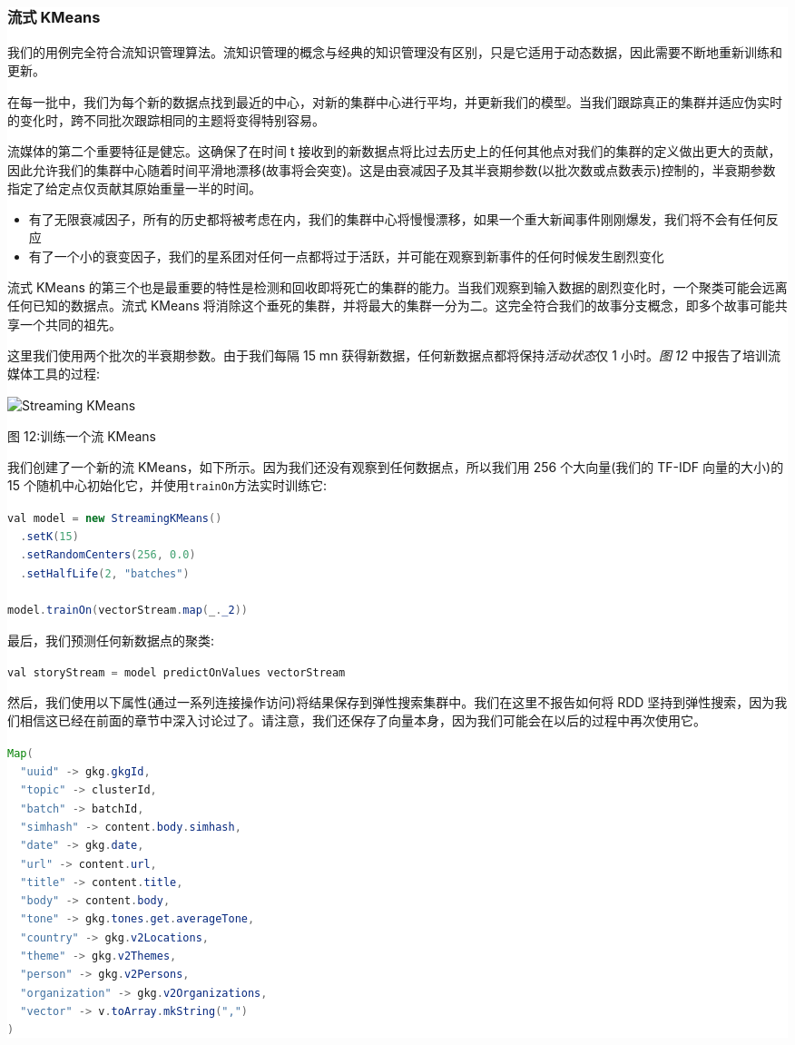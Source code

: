 ### 流式 KMeans

我们的用例完全符合流知识管理算法。流知识管理的概念与经典的知识管理没有区别，只是它适用于动态数据，因此需要不断地重新训练和更新。

在每一批中，我们为每个新的数据点找到最近的中心，对新的集群中心进行平均，并更新我们的模型。当我们跟踪真正的集群并适应伪实时的变化时，跨不同批次跟踪相同的主题将变得特别容易。

流媒体的第二个重要特征是健忘。这确保了在时间 t 接收到的新数据点将比过去历史上的任何其他点对我们的集群的定义做出更大的贡献，因此允许我们的集群中心随着时间平滑地漂移(故事将会突变)。这是由衰减因子及其半衰期参数(以批次数或点数表示)控制的，半衰期参数指定了给定点仅贡献其原始重量一半的时间。

*   有了无限衰减因子，所有的历史都将被考虑在内，我们的集群中心将慢慢漂移，如果一个重大新闻事件刚刚爆发，我们将不会有任何反应
*   有了一个小的衰变因子，我们的星系团对任何一点都将过于活跃，并可能在观察到新事件的任何时候发生剧烈变化

流式 KMeans 的第三个也是最重要的特性是检测和回收即将死亡的集群的能力。当我们观察到输入数据的剧烈变化时，一个聚类可能会远离任何已知的数据点。流式 KMeans 将消除这个垂死的集群，并将最大的集群一分为二。这完全符合我们的故事分支概念，即多个故事可能共享一个共同的祖先。

这里我们使用两个批次的半衰期参数。由于我们每隔 15 mn 获得新数据，任何新数据点都将保持*活动状态*仅 1 小时。*图 12* 中报告了培训流媒体工具的过程:

![Streaming KMeans](Images/image_10_015.jpg)

图 12:训练一个流 KMeans

我们创建了一个新的流 KMeans，如下所示。因为我们还没有观察到任何数据点，所以我们用 256 个大向量(我们的 TF-IDF 向量的大小)的 15 个随机中心初始化它，并使用`trainOn`方法实时训练它:

```java
val model = new StreamingKMeans()
  .setK(15)
  .setRandomCenters(256, 0.0)
  .setHalfLife(2, "batches")

model.trainOn(vectorStream.map(_._2))
```

最后，我们预测任何新数据点的聚类:

```java
val storyStream = model predictOnValues vectorStream  

```

然后，我们使用以下属性(通过一系列连接操作访问)将结果保存到弹性搜索集群中。我们在这里不报告如何将 RDD 坚持到弹性搜索，因为我们相信这已经在前面的章节中深入讨论过了。请注意，我们还保存了向量本身，因为我们可能会在以后的过程中再次使用它。

```java
Map(
  "uuid" -> gkg.gkgId,
  "topic" -> clusterId,
  "batch" -> batchId,
  "simhash" -> content.body.simhash, 
  "date" -> gkg.date,
  "url" -> content.url,
  "title" -> content.title,
  "body" -> content.body,
  "tone" -> gkg.tones.get.averageTone,
  "country" -> gkg.v2Locations,
  "theme" -> gkg.v2Themes,
  "person" -> gkg.v2Persons,
  "organization" -> gkg.v2Organizations,
  "vector" -> v.toArray.mkString(",")
)
```
